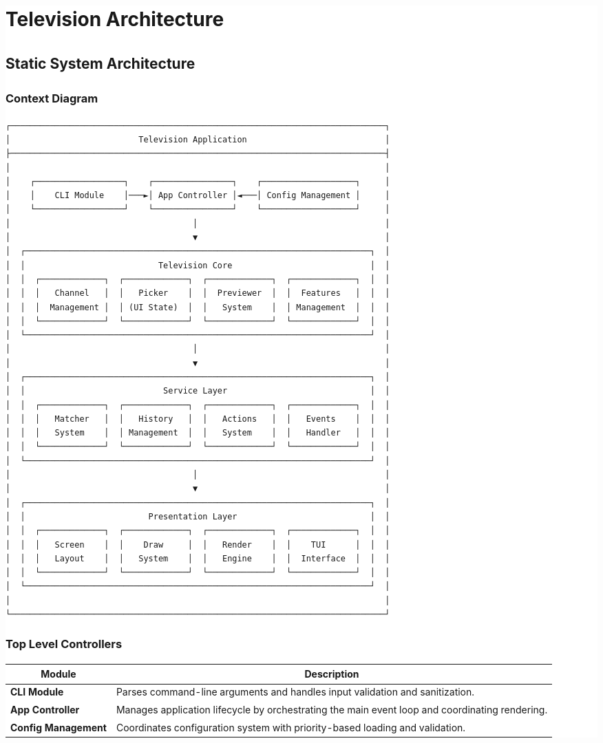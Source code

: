 # Television Architecture

## Static System Architecture

### Context Diagram

```text
┌────────────────────────────────────────────────────────────────────────────┐
│                          Television Application                            │
├────────────────────────────────────────────────────────────────────────────┤
│                                                                            │
│    ┌──────────────────┐    ┌────────────────┐    ┌───────────────────┐     │
│    │    CLI Module    │───►│ App Controller │◄───│ Config Management │     │
│    └──────────────────┘    └────────────────┘    └───────────────────┘     │
│                                     │                                      │
│                                     ▼                                      │
│  ┌──────────────────────────────────────────────────────────────────────┐  │
│  │                           Television Core                            │  │
│  │  ┌─────────────┐  ┌─────────────┐  ┌─────────────┐  ┌─────────────┐  │  │
│  │  │   Channel   │  │   Picker    │  │  Previewer  │  │  Features   │  │  │
│  │  │  Management │  │ (UI State)  │  │   System    │  │ Management  │  │  │
│  │  └─────────────┘  └─────────────┘  └─────────────┘  └─────────────┘  │  │
│  └──────────────────────────────────────────────────────────────────────┘  │
│                                     │                                      │
│                                     ▼                                      │
│  ┌──────────────────────────────────────────────────────────────────────┐  │
│  │                            Service Layer                             │  │
│  │  ┌─────────────┐  ┌─────────────┐  ┌─────────────┐  ┌─────────────┐  │  │
│  │  │   Matcher   │  │   History   │  │   Actions   │  │   Events    │  │  │
│  │  │   System    │  │ Management  │  │   System    │  │   Handler   │  │  │
│  │  └─────────────┘  └─────────────┘  └─────────────┘  └─────────────┘  │  │
│  └──────────────────────────────────────────────────────────────────────┘  │
│                                     │                                      │
│                                     ▼                                      │
│  ┌──────────────────────────────────────────────────────────────────────┐  │
│  │                         Presentation Layer                           │  │
│  │  ┌─────────────┐  ┌─────────────┐  ┌─────────────┐  ┌─────────────┐  │  │
│  │  │   Screen    │  │    Draw     │  │   Render    │  │    TUI      │  │  │
│  │  │   Layout    │  │   System    │  │   Engine    │  │  Interface  │  │  │
│  │  └─────────────┘  └─────────────┘  └─────────────┘  └─────────────┘  │  │
│  └──────────────────────────────────────────────────────────────────────┘  │
│                                                                            │
└────────────────────────────────────────────────────────────────────────────┘
```

### Top Level Controllers

| Module | Description |
|--------|-------------|
| **CLI Module** | Parses command-line arguments and handles input validation and sanitization. |
| **App Controller** | Manages application lifecycle by orchestrating the main event loop and coordinating rendering. |
| **Config Management** | Coordinates configuration system with priority-based loading and validation. |
